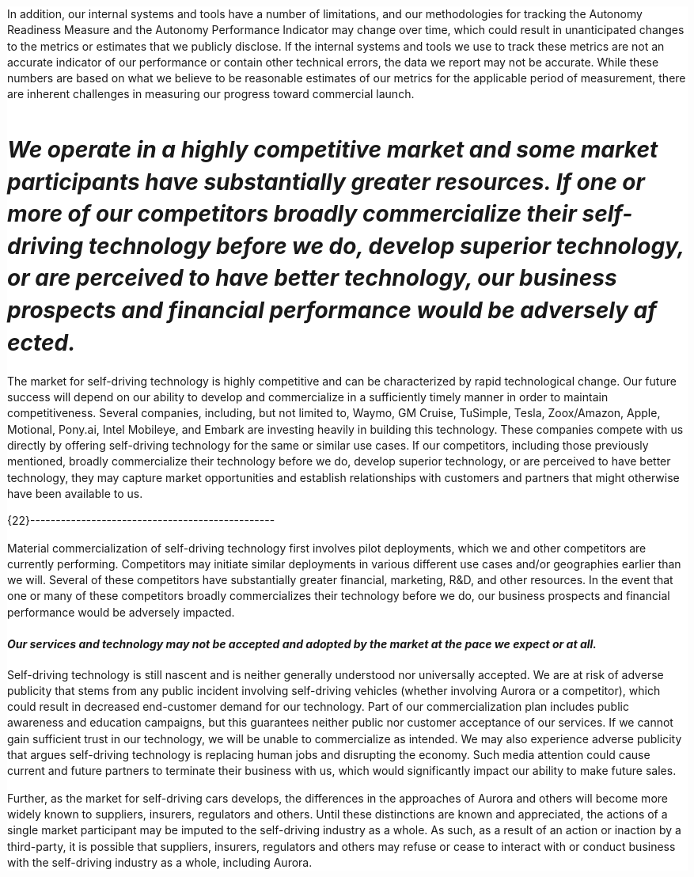 In addition, our internal systems and tools have a number of limitations, and our methodologies for tracking the Autonomy Readiness Measure and the Autonomy Performance Indicator may change over time, which could result in unanticipated changes to the metrics or estimates that we publicly disclose. If the internal systems and tools we use to track these metrics are not an accurate indicator of our performance or contain other technical errors, the data we report may not be accurate. While these numbers are based on what we believe to be reasonable estimates of our metrics for the applicable period of measurement, there are inherent challenges in measuring our progress toward commercial launch.

# *We operate in a highly competitive market and some market participants have substantially greater resources. If one or more of our competitors broadly commercialize their self-driving technology before we do, develop superior technology, or are perceived to have better technology, our business prospects and financial performance would be adversely af ected.*

The market for self-driving technology is highly competitive and can be characterized by rapid technological change. Our future success will depend on our ability to develop and commercialize in a sufficiently timely manner in order to maintain competitiveness. Several companies, including, but not limited to, Waymo, GM Cruise, TuSimple, Tesla, Zoox/Amazon, Apple, Motional, Pony.ai, Intel Mobileye, and Embark are investing heavily in building this technology. These companies compete with us directly by offering self-driving technology for the same or similar use cases. If our competitors, including those previously mentioned, broadly commercialize their technology before we do, develop superior technology, or are perceived to have better technology, they may capture market opportunities and establish relationships with customers and partners that might otherwise have been available to us.

{22}------------------------------------------------

Material commercialization of self-driving technology first involves pilot deployments, which we and other competitors are currently performing. Competitors may initiate similar deployments in various different use cases and/or geographies earlier than we will. Several of these competitors have substantially greater financial, marketing, R&D, and other resources. In the event that one or many of these competitors broadly commercializes their technology before we do, our business prospects and financial performance would be adversely impacted.

#### *Our services and technology may not be accepted and adopted by the market at the pace we expect or at all.*

Self-driving technology is still nascent and is neither generally understood nor universally accepted. We are at risk of adverse publicity that stems from any public incident involving self-driving vehicles (whether involving Aurora or a competitor), which could result in decreased end-customer demand for our technology. Part of our commercialization plan includes public awareness and education campaigns, but this guarantees neither public nor customer acceptance of our services. If we cannot gain sufficient trust in our technology, we will be unable to commercialize as intended. We may also experience adverse publicity that argues self-driving technology is replacing human jobs and disrupting the economy. Such media attention could cause current and future partners to terminate their business with us, which would significantly impact our ability to make future sales.

Further, as the market for self-driving cars develops, the differences in the approaches of Aurora and others will become more widely known to suppliers, insurers, regulators and others. Until these distinctions are known and appreciated, the actions of a single market participant may be imputed to the self-driving industry as a whole. As such, as a result of an action or inaction by a third-party, it is possible that suppliers, insurers, regulators and others may refuse or cease to interact with or conduct business with the self-driving industry as a whole, including Aurora.

